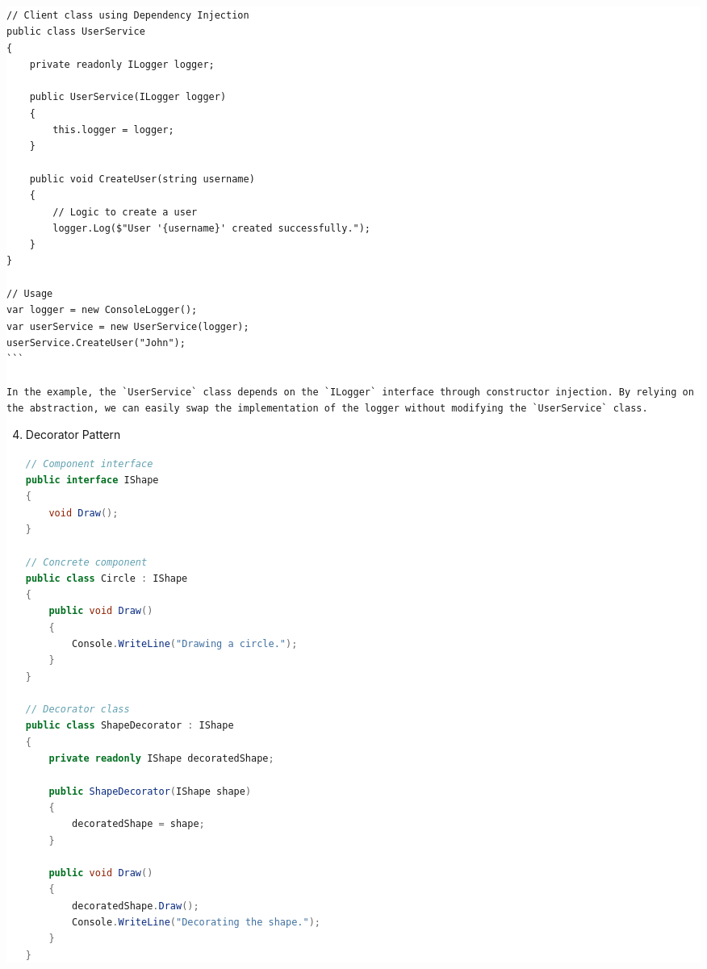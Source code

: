     // Client class using Dependency Injection
    public class UserService
    {
        private readonly ILogger logger;

        public UserService(ILogger logger)
        {
            this.logger = logger;
        }

        public void CreateUser(string username)
        {
            // Logic to create a user
            logger.Log($"User '{username}' created successfully.");
        }
    }

    // Usage
    var logger = new ConsoleLogger();
    var userService = new UserService(logger);
    userService.CreateUser("John");
    ```

    In the example, the `UserService` class depends on the `ILogger` interface through constructor injection. By relying on the abstraction, we can easily swap the implementation of the logger without modifying the `UserService` class.

4. Decorator Pattern

    ```csharp
    // Component interface
    public interface IShape
    {
        void Draw();
    }

    // Concrete component
    public class Circle : IShape
    {
        public void Draw()
        {
            Console.WriteLine("Drawing a circle.");
        }
    }

    // Decorator class
    public class ShapeDecorator : IShape
    {
        private readonly IShape decoratedShape;

        public ShapeDecorator(IShape shape)
        {
            decoratedShape = shape;
        }

        public void Draw()
        {
            decoratedShape.Draw();
            Console.WriteLine("Decorating the shape.");
        }
    }
